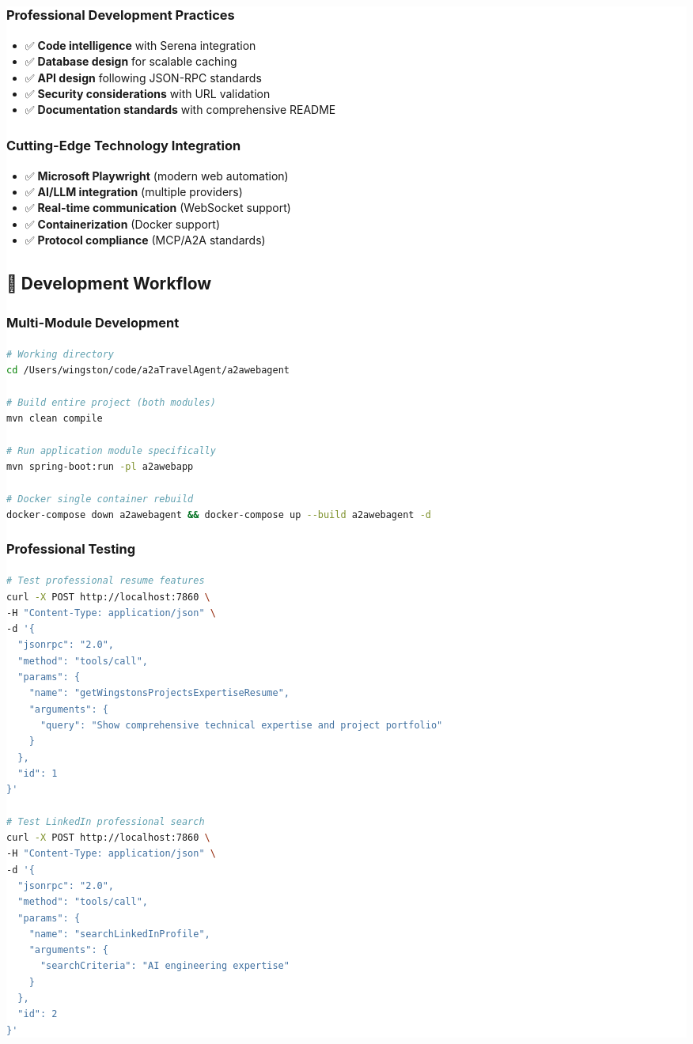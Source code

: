 ### **Professional Development Practices**
- ✅ **Code intelligence** with Serena integration
- ✅ **Database design** for scalable caching
- ✅ **API design** following JSON-RPC standards
- ✅ **Security considerations** with URL validation
- ✅ **Documentation standards** with comprehensive README

### **Cutting-Edge Technology Integration**
- ✅ **Microsoft Playwright** (modern web automation)
- ✅ **AI/LLM integration** (multiple providers)
- ✅ **Real-time communication** (WebSocket support)
- ✅ **Containerization** (Docker support)
- ✅ **Protocol compliance** (MCP/A2A standards)

## 🔄 Development Workflow

### **Multi-Module Development**
```bash
# Working directory
cd /Users/wingston/code/a2aTravelAgent/a2awebagent

# Build entire project (both modules)
mvn clean compile

# Run application module specifically
mvn spring-boot:run -pl a2awebapp

# Docker single container rebuild
docker-compose down a2awebagent && docker-compose up --build a2awebagent -d
```

### **Professional Testing**
```bash
# Test professional resume features
curl -X POST http://localhost:7860 \
-H "Content-Type: application/json" \
-d '{
  "jsonrpc": "2.0",
  "method": "tools/call",
  "params": {
    "name": "getWingstonsProjectsExpertiseResume",
    "arguments": {
      "query": "Show comprehensive technical expertise and project portfolio"
    }
  },
  "id": 1
}'

# Test LinkedIn professional search
curl -X POST http://localhost:7860 \
-H "Content-Type: application/json" \
-d '{
  "jsonrpc": "2.0", 
  "method": "tools/call",
  "params": {
    "name": "searchLinkedInProfile",
    "arguments": {
      "searchCriteria": "AI engineering expertise"
    }
  },
  "id": 2
}'
```